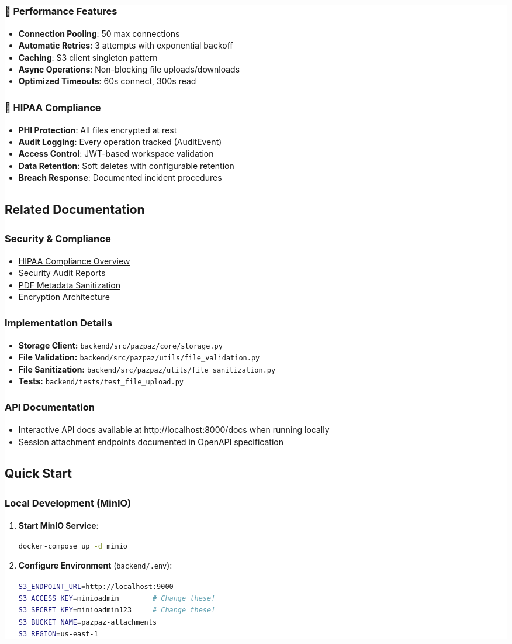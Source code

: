 ### 🚀 Performance Features
- **Connection Pooling**: 50 max connections
- **Automatic Retries**: 3 attempts with exponential backoff
- **Caching**: S3 client singleton pattern
- **Async Operations**: Non-blocking file uploads/downloads
- **Optimized Timeouts**: 60s connect, 300s read

### 🏥 HIPAA Compliance
- **PHI Protection**: All files encrypted at rest
- **Audit Logging**: Every operation tracked ([AuditEvent](/docs/security/AUDIT_LOGGING_SCHEMA.md))
- **Access Control**: JWT-based workspace validation
- **Data Retention**: Soft deletes with configurable retention
- **Breach Response**: Documented incident procedures

## Related Documentation

### Security & Compliance
- [HIPAA Compliance Overview](/docs/security/HIPAA_COMPLIANCE.md)
- [Security Audit Reports](/docs/reports/security/)
- [PDF Metadata Sanitization](/docs/backend/PDF_METADATA_SANITIZATION_IMPLEMENTATION.md)
- [Encryption Architecture](/docs/security/encryption/ENCRYPTION_ARCHITECTURE.md)

### Implementation Details
- **Storage Client:** `backend/src/pazpaz/core/storage.py`
- **File Validation:** `backend/src/pazpaz/utils/file_validation.py`
- **File Sanitization:** `backend/src/pazpaz/utils/file_sanitization.py`
- **Tests:** `backend/tests/test_file_upload.py`

### API Documentation
- Interactive API docs available at http://localhost:8000/docs when running locally
- Session attachment endpoints documented in OpenAPI specification

## Quick Start

### Local Development (MinIO)

1. **Start MinIO Service**:
   ```bash
   docker-compose up -d minio
   ```

2. **Configure Environment** (`backend/.env`):
   ```bash
   S3_ENDPOINT_URL=http://localhost:9000
   S3_ACCESS_KEY=minioadmin        # Change these!
   S3_SECRET_KEY=minioadmin123     # Change these!
   S3_BUCKET_NAME=pazpaz-attachments
   S3_REGION=us-east-1
   ```
